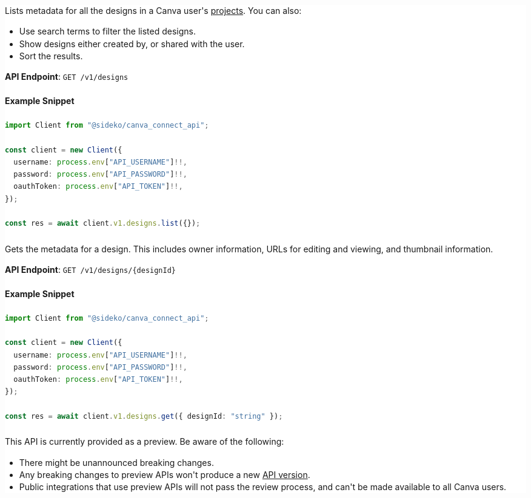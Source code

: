     
### 
Lists metadata for all the designs in a Canva user's
[projects](https://www.canva.com/help/find-designs-and-folders/). You can also:

- Use search terms to filter the listed designs.
- Show designs either created by, or shared with the user.
- Sort the results.

**API Endpoint**: `GET /v1/designs`


#### Example Snippet

```typescript
import Client from "@sideko/canva_connect_api";

const client = new Client({
  username: process.env["API_USERNAME"]!!,
  password: process.env["API_PASSWORD"]!!,
  oauthToken: process.env["API_TOKEN"]!!,
});

const res = await client.v1.designs.list({});
```

    
### 
Gets the metadata for a design. This includes owner information, URLs for editing and viewing, and thumbnail information.

**API Endpoint**: `GET /v1/designs/{designId}`


#### Example Snippet

```typescript
import Client from "@sideko/canva_connect_api";

const client = new Client({
  username: process.env["API_USERNAME"]!!,
  password: process.env["API_PASSWORD"]!!,
  oauthToken: process.env["API_TOKEN"]!!,
});

const res = await client.v1.designs.get({ designId: "string" });
```

    
### 
<Warning>

This API is currently provided as a preview. Be aware of the following:

- There might be unannounced breaking changes.
- Any breaking changes to preview APIs won't produce a new [API version](https://www.canva.dev/docs/connect/versions/).
- Public integrations that use preview APIs will not pass the review process, and can't be made available to all Canva users.
